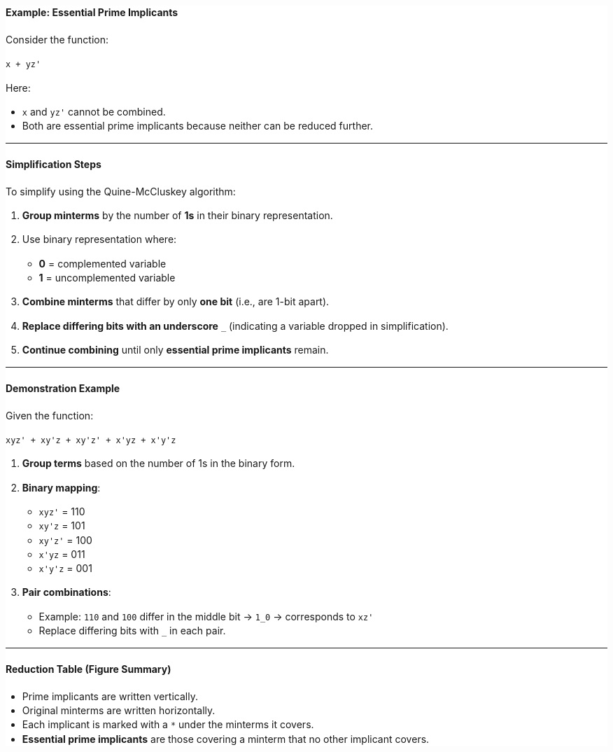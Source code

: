 
#### Example: Essential Prime Implicants

Consider the function:

```
x + yz'
```

Here:

* `x` and `yz'` cannot be combined.
* Both are essential prime implicants because neither can be reduced further.

---

#### Simplification Steps

To simplify using the Quine-McCluskey algorithm:

1. **Group minterms** by the number of **1s** in their binary representation.
2. Use binary representation where:

   * **0** = complemented variable
   * **1** = uncomplemented variable
3. **Combine minterms** that differ by only **one bit** (i.e., are 1-bit apart).
4. **Replace differing bits with an underscore** `_` (indicating a variable dropped in simplification).
5. **Continue combining** until only **essential prime implicants** remain.

---

#### Demonstration Example

Given the function:

```
xyz' + xy'z + xy'z' + x'yz + x'y'z
```

1. **Group terms** based on the number of 1s in the binary form.

2. **Binary mapping**:

   * `xyz'` = 110
   * `xy'z` = 101
   * `xy'z'` = 100
   * `x'yz` = 011
   * `x'y'z` = 001

3. **Pair combinations**:

   * Example: `110` and `100` differ in the middle bit → `1_0` → corresponds to `xz'`
   * Replace differing bits with `_` in each pair.

---

#### Reduction Table (Figure Summary)

* Prime implicants are written vertically.
* Original minterms are written horizontally.
* Each implicant is marked with a `*` under the minterms it covers.
* **Essential prime implicants** are those covering a minterm that no other implicant covers.
